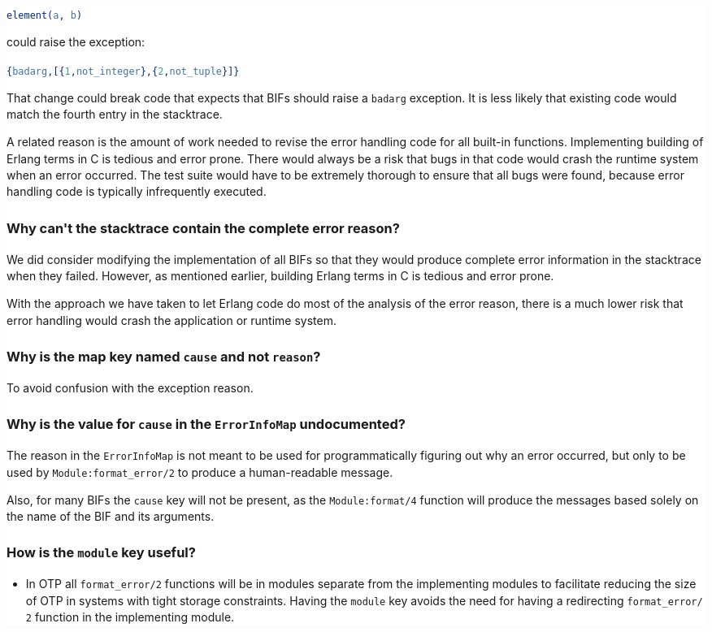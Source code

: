 ```erlang
element(a, b)
```

could raise the exception:

```erlang
{badarg,[{1,not_integer},{2,not_tuple}]}
```

That change could break code that expects that BIFs should raise a
`badarg` exception.  It is less likely that existing code would match
the fourth entry in the stacktrace.

A related reason is the amount of work needed to revise the error
handling code for all built-in functions.  Implementing building of
Erlang terms in C is tedious and error prone.  There would always be a
risk that bugs in that code would crash the runtime system when an
error occurred.  The test suite would have to be extremely thorough
to ensure that all bugs were found, because error handling code is
typically infrequently executed.

### Why can't the stacktrace contain the complete error reason?

We did consider modifying the implementation of all BIFs so that they
would produce complete error information in the stacktrace when they
failed.  However, as mentioned earlier, building Erlang terms in C is
tedious and error prone.

With the approach we have taken to let Erlang code do most of the
analysis of the error reason, there is a much lower risk that error
handling would crash the application or runtime system.

### Why is the map key named `cause` and not `reason`?

To avoid confusion with the exception reason.

### Why is the value for `cause` in the `ErrorInfoMap` undocumented?

The reason in the `ErrorInfoMap` is not meant to be used for
programmatically figuring out why an error occurred, but only to be used
by `Module:format_error/2` to produce a human-readable message.

Also, for many BIFs the `cause` key will not be present,
as the `Module:format/4` function will produce the messages
based solely on the name of the BIF and its arguments.

### How is the `module` key useful?

* In OTP all `format_error/2` functions will be in modules separate
  from the implementing modules to facilitate reducing the size of OTP
  in systems with tight storage constraints.  Having the `module`
  key avoids the need for having a redirecting `format_error/2`
  function in the implementing module.


[update_counter_4]: http://erlang.org/doc/man/ets.html#update_counter-4
[io_format_1]: http://erlang.org/doc/man/io.html#format-1
[errors]: http://erlang.org/doc/reference_manual/errors.html#exceptions
[pr]: https://github.com/erlang/otp/pull/2849
[EmacsVar]: <> "Local Variables:"
[EmacsVar]: <> "mode: indented-text"
[EmacsVar]: <> "indent-tabs-mode: nil"
[EmacsVar]: <> "sentence-end-double-space: t"
[EmacsVar]: <> "fill-column: 70"
[EmacsVar]: <> "coding: utf-8"
[EmacsVar]: <> "End:"
[VimVar]: <> " vim: set fileencoding=utf-8 expandtab shiftwidth=4 softtabstop=4: "